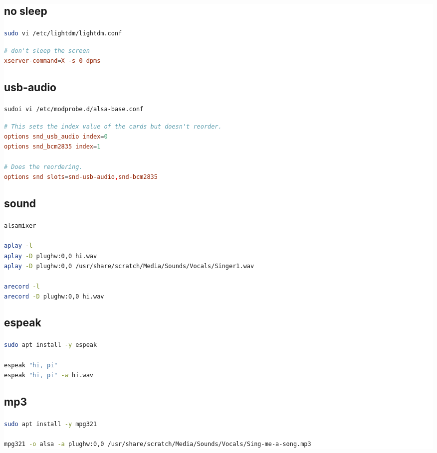 ## no sleep

```bash
sudo vi /etc/lightdm/lightdm.conf
```

```conf
# don't sleep the screen
xserver-command=X -s 0 dpms
```

## usb-audio

```bash
sudoi vi /etc/modprobe.d/alsa-base.conf
```

```conf
# This sets the index value of the cards but doesn't reorder.
options snd_usb_audio index=0
options snd_bcm2835 index=1

# Does the reordering.
options snd slots=snd-usb-audio,snd-bcm2835
```

## sound

```bash
alsamixer

aplay -l
aplay -D plughw:0,0 hi.wav
aplay -D plughw:0,0 /usr/share/scratch/Media/Sounds/Vocals/Singer1.wav

arecord -l
arecord -D plughw:0,0 hi.wav
```

## espeak

```bash
sudo apt install -y espeak

espeak "hi, pi"
espeak "hi, pi" -w hi.wav
```

## mp3

```bash
sudo apt install -y mpg321

mpg321 -o alsa -a plughw:0,0 /usr/share/scratch/Media/Sounds/Vocals/Sing-me-a-song.mp3
```
